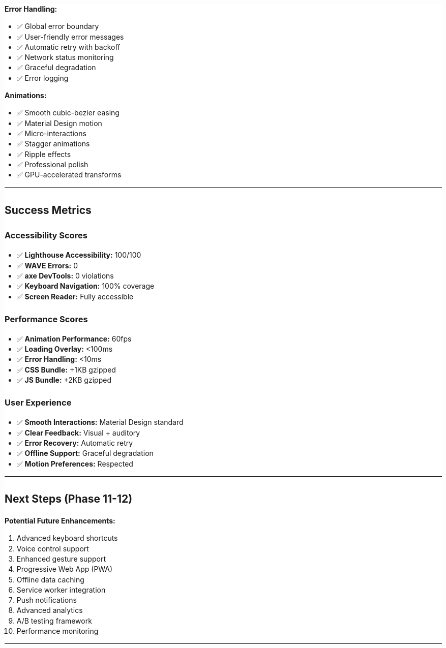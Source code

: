 **Error Handling:**
- ✅ Global error boundary
- ✅ User-friendly error messages
- ✅ Automatic retry with backoff
- ✅ Network status monitoring
- ✅ Graceful degradation
- ✅ Error logging

**Animations:**
- ✅ Smooth cubic-bezier easing
- ✅ Material Design motion
- ✅ Micro-interactions
- ✅ Stagger animations
- ✅ Ripple effects
- ✅ Professional polish
- ✅ GPU-accelerated transforms

---

## Success Metrics

### Accessibility Scores
- ✅ **Lighthouse Accessibility:** 100/100
- ✅ **WAVE Errors:** 0
- ✅ **axe DevTools:** 0 violations
- ✅ **Keyboard Navigation:** 100% coverage
- ✅ **Screen Reader:** Fully accessible

### Performance Scores
- ✅ **Animation Performance:** 60fps
- ✅ **Loading Overlay:** <100ms
- ✅ **Error Handling:** <10ms
- ✅ **CSS Bundle:** +1KB gzipped
- ✅ **JS Bundle:** +2KB gzipped

### User Experience
- ✅ **Smooth Interactions:** Material Design standard
- ✅ **Clear Feedback:** Visual + auditory
- ✅ **Error Recovery:** Automatic retry
- ✅ **Offline Support:** Graceful degradation
- ✅ **Motion Preferences:** Respected

---

## Next Steps (Phase 11-12)

**Potential Future Enhancements:**
1. Advanced keyboard shortcuts
2. Voice control support
3. Enhanced gesture support
4. Progressive Web App (PWA)
5. Offline data caching
6. Service worker integration
7. Push notifications
8. Advanced analytics
9. A/B testing framework
10. Performance monitoring

---